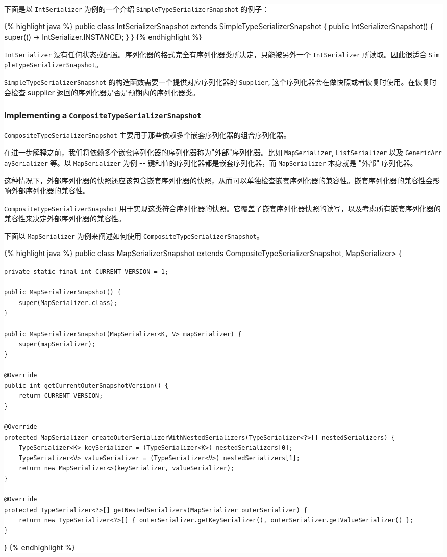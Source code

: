 下面是以 `IntSerializer` 为例的一个介绍 `SimpleTypeSerializerSnapshot` 的例子：
<div data-lang="java" markdown="1">
{% highlight java %}
public class IntSerializerSnapshot extends SimpleTypeSerializerSnapshot<Integer> {
    public IntSerializerSnapshot() {
        super(() -> IntSerializer.INSTANCE);
    }
}
{% endhighlight %}
</div>

`IntSerializer` 没有任何状态或配置。序列化器的格式完全有序列化器类所决定，只能被另外一个 `IntSerializer` 所读取。因此很适合 `SimpleTypeSerializerSnapshot`。

`SimpleTypeSerializerSnapshot` 的构造函数需要一个提供对应序列化器的 `Supplier`, 这个序列化器会在做快照或者恢复时使用。在恢复时会检查 supplier 返回的序列化器是否是预期内的序列化器类。

### Implementing a `CompositeTypeSerializerSnapshot`

`CompositeTypeSerializerSnapshot` 主要用于那些依赖多个嵌套序列化器的组合序列化器。

在进一步解释之前，我们将依赖多个嵌套序列化器的序列化器称为"外部"序列化器。比如 `MapSerializer`, `ListSerializer` 以及 `GenericArraySerializer` 等。以 `MapSerializer` 为例 -- 键和值的序列化器都是嵌套序列化器，而 `MapSerializer` 本身就是 "外部" 序列化器。

这种情况下，外部序列化器的快照还应该包含嵌套序列化器的快照，从而可以单独检查嵌套序列化器的兼容性。嵌套序列化器的兼容性会影响外部序列化器的兼容性。

`CompositeTypeSerializerSnapshot` 用于实现这类符合序列化器的快照。它覆盖了嵌套序列化器快照的读写，以及考虑所有嵌套序列化器的兼容性来决定外部序列化器的兼容性。 

下面以 `MapSerializer` 为例来阐述如何使用 `CompositeTypeSerializerSnapshot`。
<div data-lang="java" markdown="1">
{% highlight java %}
public class MapSerializerSnapshot<K, V> extends CompositeTypeSerializerSnapshot<Map<K, V>, MapSerializer> {

    private static final int CURRENT_VERSION = 1;

    public MapSerializerSnapshot() {
        super(MapSerializer.class);
    }

    public MapSerializerSnapshot(MapSerializer<K, V> mapSerializer) {
        super(mapSerializer);
    }

    @Override
    public int getCurrentOuterSnapshotVersion() {
        return CURRENT_VERSION;
    }

    @Override
    protected MapSerializer createOuterSerializerWithNestedSerializers(TypeSerializer<?>[] nestedSerializers) {
        TypeSerializer<K> keySerializer = (TypeSerializer<K>) nestedSerializers[0];
        TypeSerializer<V> valueSerializer = (TypeSerializer<V>) nestedSerializers[1];
        return new MapSerializer<>(keySerializer, valueSerializer);
    }

    @Override
    protected TypeSerializer<?>[] getNestedSerializers(MapSerializer outerSerializer) {
        return new TypeSerializer<?>[] { outerSerializer.getKeySerializer(), outerSerializer.getValueSerializer() };
    }
}
{% endhighlight %}
</div>
